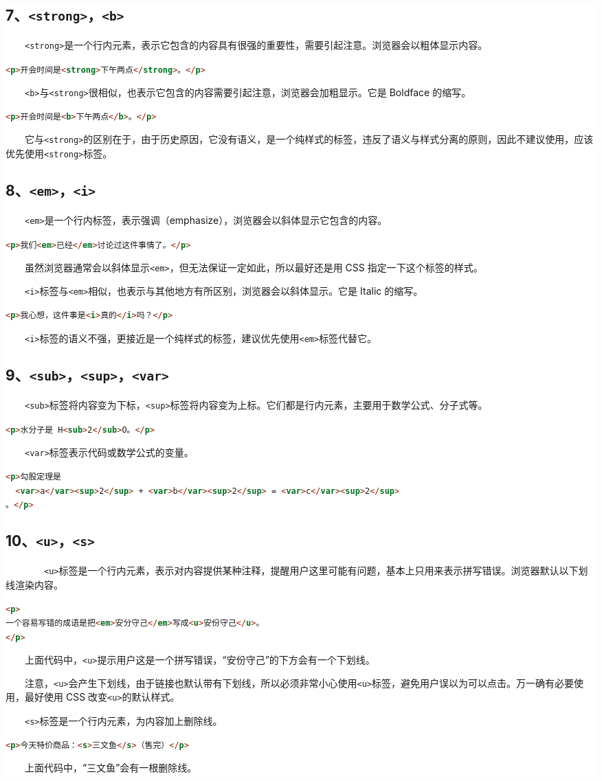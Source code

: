 ## 7、`<strong>`，`<b>`
&emsp;&emsp;`<strong>`是一个行内元素，表示它包含的内容具有很强的重要性，需要引起注意。浏览器会以粗体显示内容。
```html
<p>开会时间是<strong>下午两点</strong>。</p>
```
&emsp;&emsp;`<b>`与`<strong>`很相似，也表示它包含的内容需要引起注意，浏览器会加粗显示。它是 Boldface 的缩写。
```html
<p>开会时间是<b>下午两点</b>。</p>
```
&emsp;&emsp;它与`<strong>`的区别在于，由于历史原因，它没有语义，是一个纯样式的标签，违反了语义与样式分离的原则，因此不建议使用，应该优先使用`<strong>`标签。

## 8、`<em>`，`<i>`
&emsp;&emsp;`<em>`是一个行内标签，表示强调（emphasize），浏览器会以斜体显示它包含的内容。
```html
<p>我们<em>已经</em>讨论过这件事情了。</p>
```
&emsp;&emsp;虽然浏览器通常会以斜体显示`<em>`，但无法保证一定如此，所以最好还是用 CSS 指定一下这个标签的样式。

&emsp;&emsp;`<i>`标签与`<em>`相似，也表示与其他地方有所区别，浏览器会以斜体显示。它是 Italic 的缩写。
```html
<p>我心想，这件事是<i>真的</i>吗？</p>
```
&emsp;&emsp;`<i>`标签的语义不强，更接近是一个纯样式的标签，建议优先使用`<em>`标签代替它。

## 9、`<sub>`，`<sup>`，`<var>`
&emsp;&emsp;`<sub>`标签将内容变为下标，`<sup>`标签将内容变为上标。它们都是行内元素，主要用于数学公式、分子式等。
```html
<p>水分子是 H<sub>2</sub>O。</p>
```
&emsp;&emsp;`<var>`标签表示代码或数学公式的变量。
```html
<p>勾股定理是
  <var>a</var><sup>2</sup> + <var>b</var><sup>2</sup> = <var>c</var><sup>2</sup>
。</p>
```

## 10、`<u>`，`<s>`
&emsp;&emsp;&emsp;&emsp;`<u>`标签是一个行内元素，表示对内容提供某种注释，提醒用户这里可能有问题，基本上只用来表示拼写错误。浏览器默认以下划线渲染内容。
```html
<p>
一个容易写错的成语是把<em>安分守己</em>写成<u>安份守己</u>。
</p>
```
&emsp;&emsp;上面代码中，`<u>`提示用户这是一个拼写错误，“安份守己”的下方会有一个下划线。

&emsp;&emsp;注意，`<u>`会产生下划线，由于链接也默认带有下划线，所以必须非常小心使用`<u>`标签，避免用户误以为可以点击。万一确有必要使用，最好使用 CSS 改变`<u>`的默认样式。

&emsp;&emsp;`<s>`标签是一个行内元素，为内容加上删除线。
```html
<p>今天特价商品：<s>三文鱼</s>（售完）</p>
```
&emsp;&emsp;上面代码中，“三文鱼”会有一根删除线。
